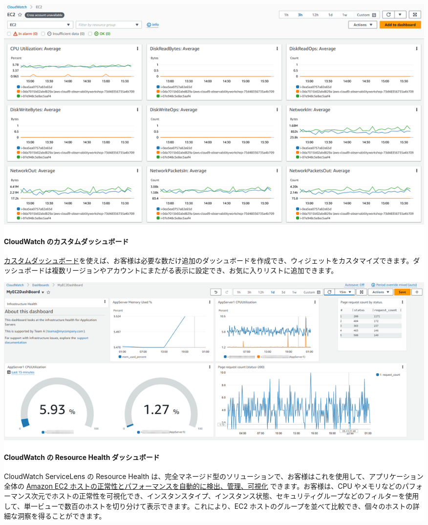 ![ec2 dashboard](../../../images/ec2-auto-dashboard.png)

#### CloudWatch のカスタムダッシュボード

[カスタムダッシュボード](https://docs.aws.amazon.com/ja_jp/AmazonCloudWatch/latest/monitoring/create_dashboard.html)を使えば、お客様は必要な数だけ追加のダッシュボードを作成でき、ウィジェットをカスタマイズできます。ダッシュボードは複数リージョンやアカウントにまたがる表示に設定でき、お気に入りリストに追加できます。

![ec2 custom dashboard](../../../images/ec2-custom-dashboard.png)

#### CloudWatch の Resource Health ダッシュボード

CloudWatch ServiceLens の Resource Health は、完全マネージド型のソリューションで、お客様はこれを使用して、アプリケーション全体の [Amazon EC2 ホストの正常性とパフォーマンスを自動的に検出、管理、可視化](https://aws.amazon.com/blogs/mt/introducing-cloudwatch-resource-health-monitor-ec2-hosts/) できます。お客様は、CPU やメモリなどのパフォーマンス次元でホストの正常性を可視化でき、インスタンスタイプ、インスタンス状態、セキュリティグループなどのフィルターを使用して、単一ビューで数百のホストを切り分けて表示できます。これにより、EC2 ホストのグループを並べて比較でき、個々のホストの詳細な洞察を得ることができます。
